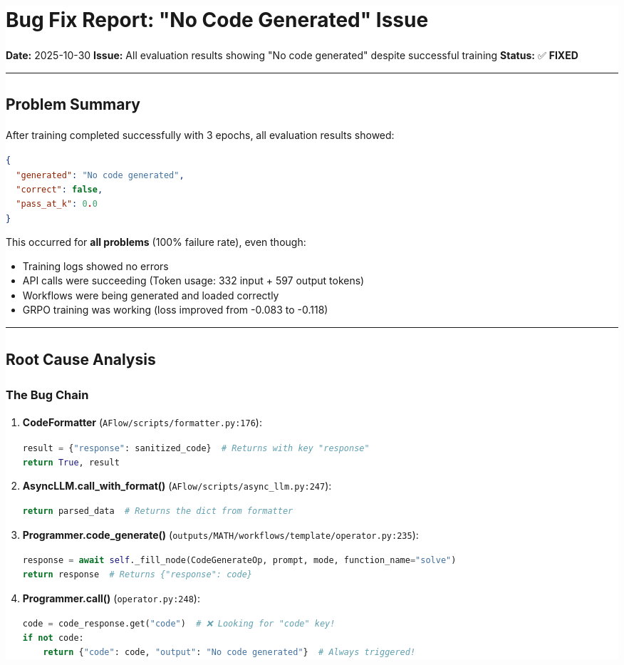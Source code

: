 # Bug Fix Report: "No Code Generated" Issue

**Date:** 2025-10-30
**Issue:** All evaluation results showing "No code generated" despite successful training
**Status:** ✅ **FIXED**

---

## Problem Summary

After training completed successfully with 3 epochs, all evaluation results showed:
```json
{
  "generated": "No code generated",
  "correct": false,
  "pass_at_k": 0.0
}
```

This occurred for **all problems** (100% failure rate), even though:
- Training logs showed no errors
- API calls were succeeding (Token usage: 332 input + 597 output tokens)
- Workflows were being generated and loaded correctly
- GRPO training was working (loss improved from -0.083 to -0.118)

---

## Root Cause Analysis

### The Bug Chain

1. **CodeFormatter** (`AFlow/scripts/formatter.py:176`):
   ```python
   result = {"response": sanitized_code}  # Returns with key "response"
   return True, result
   ```

2. **AsyncLLM.call_with_format()** (`AFlow/scripts/async_llm.py:247`):
   ```python
   return parsed_data  # Returns the dict from formatter
   ```

3. **Programmer.code_generate()** (`outputs/MATH/workflows/template/operator.py:235`):
   ```python
   response = await self._fill_node(CodeGenerateOp, prompt, mode, function_name="solve")
   return response  # Returns {"response": code}
   ```

4. **Programmer.__call__()** (`operator.py:248`):
   ```python
   code = code_response.get("code")  # ❌ Looking for "code" key!
   if not code:
       return {"code": code, "output": "No code generated"}  # Always triggered!
   ```
